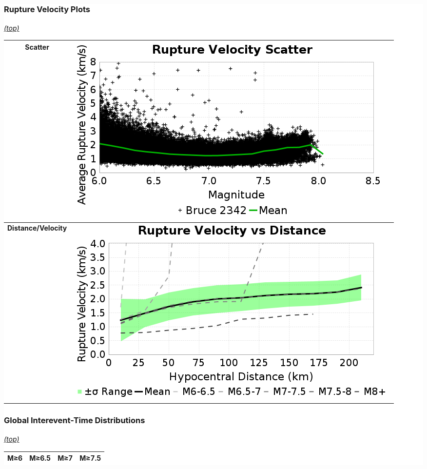 ### Rupture Velocity Plots
*[(top)](#bruce-2342)*

| **Scatter** | ![Rupture Velocity Scatter](resources/rupture_velocity_scatter.png) |
|-----|-----|
| **Distance/Velocity** | ![Rupture Velocity vs Dist](resources/rupture_velocity_vs_dist.png) |
### Global Interevent-Time Distributions
*[(top)](#bruce-2342)*

| **M≥6** | **M≥6.5** | **M≥7** | **M≥7.5** |
|-----|-----|-----|-----|
